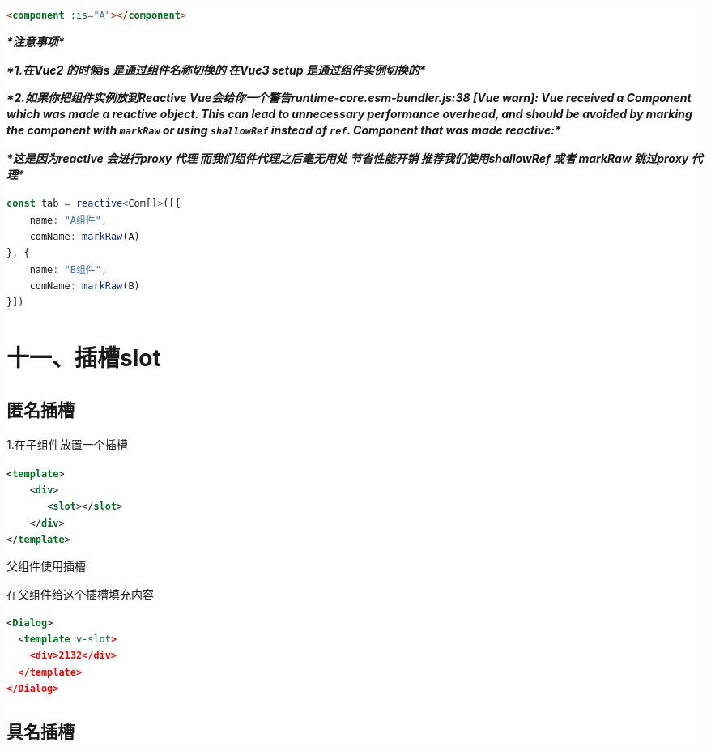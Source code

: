 ```html
<component :is="A"></component>

```

***\*注意事项\**** 

***\*1.在Vue2 的时候is 是通过组件名称切换的 在Vue3 setup 是通过组件实例切换的\****

***\*2.如果你把组件实例放到Reactive Vue会给你一个警告runtime-core.esm-bundler.js:38 [Vue warn]: Vue received a Component which was made a reactive object. This can lead to unnecessary performance overhead, and should be avoided by marking the component with `markRaw` or using `shallowRef` instead of `ref`. 
Component that was made reactive:\**** 

***\*这是因为reactive 会进行proxy 代理 而我们组件代理之后毫无用处 节省性能开销 推荐我们使用shallowRef 或者 markRaw 跳过proxy 代理\****

```ts
const tab = reactive<Com[]>([{
    name: "A组件",
    comName: markRaw(A)
}, {
    name: "B组件",
    comName: markRaw(B)
}])
```



# 十一、插槽slot

## 匿名插槽

1.在子组件放置一个插槽

```xml
<template>
    <div>
       <slot></slot>
    </div>
</template>
```

父组件使用插槽

在父组件给这个插槽填充内容

```xml
<Dialog>
  <template v-slot>
    <div>2132</div>
  </template>
</Dialog>
```

## 具名插槽
